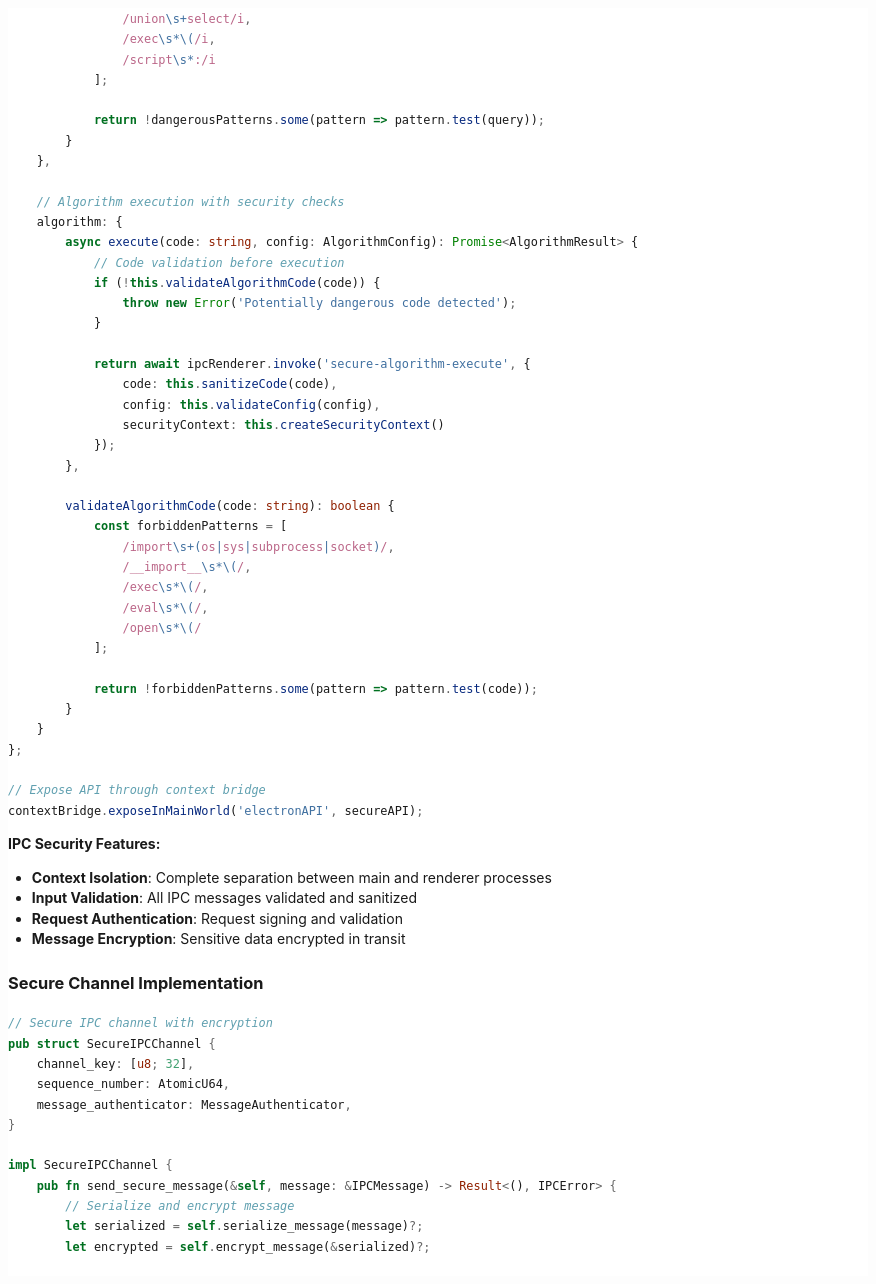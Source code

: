 ```typescript
                /union\s+select/i,
                /exec\s*\(/i,
                /script\s*:/i
            ];
            
            return !dangerousPatterns.some(pattern => pattern.test(query));
        }
    },
    
    // Algorithm execution with security checks
    algorithm: {
        async execute(code: string, config: AlgorithmConfig): Promise<AlgorithmResult> {
            // Code validation before execution
            if (!this.validateAlgorithmCode(code)) {
                throw new Error('Potentially dangerous code detected');
            }
            
            return await ipcRenderer.invoke('secure-algorithm-execute', {
                code: this.sanitizeCode(code),
                config: this.validateConfig(config),
                securityContext: this.createSecurityContext()
            });
        },
        
        validateAlgorithmCode(code: string): boolean {
            const forbiddenPatterns = [
                /import\s+(os|sys|subprocess|socket)/,
                /__import__\s*\(/,
                /exec\s*\(/,
                /eval\s*\(/,
                /open\s*\(/
            ];
            
            return !forbiddenPatterns.some(pattern => pattern.test(code));
        }
    }
};

// Expose API through context bridge
contextBridge.exposeInMainWorld('electronAPI', secureAPI);
```

**IPC Security Features:**
- **Context Isolation**: Complete separation between main and renderer processes
- **Input Validation**: All IPC messages validated and sanitized
- **Request Authentication**: Request signing and validation
- **Message Encryption**: Sensitive data encrypted in transit

### Secure Channel Implementation

```rust
// Secure IPC channel with encryption
pub struct SecureIPCChannel {
    channel_key: [u8; 32],
    sequence_number: AtomicU64,
    message_authenticator: MessageAuthenticator,
}

impl SecureIPCChannel {
    pub fn send_secure_message(&self, message: &IPCMessage) -> Result<(), IPCError> {
        // Serialize and encrypt message
        let serialized = self.serialize_message(message)?;
        let encrypted = self.encrypt_message(&serialized)?;
        
```